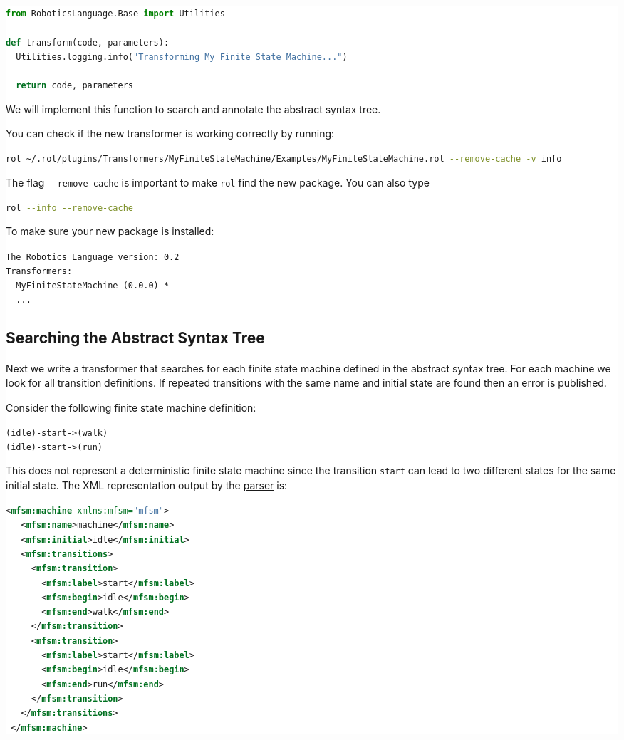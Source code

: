 ```python
from RoboticsLanguage.Base import Utilities

def transform(code, parameters):
  Utilities.logging.info("Transforming My Finite State Machine...")

  return code, parameters
```
We will implement this function to search and annotate the abstract syntax tree.

You can check if the new transformer is working correctly by running:

```bash
rol ~/.rol/plugins/Transformers/MyFiniteStateMachine/Examples/MyFiniteStateMachine.rol --remove-cache -v info
```

The flag `--remove-cache` is important to make `rol` find the new package. You can also type

```bash
rol --info --remove-cache
```

To make sure your new package is installed:

```
The Robotics Language version: 0.2
Transformers:
  MyFiniteStateMachine (0.0.0) *
  ...
```



## Searching the Abstract Syntax Tree

Next we write a transformer that searches for each finite state machine defined in the abstract syntax tree. For each machine we look for all transition definitions. If repeated transitions with the same name and initial state are found then an error is published.

Consider the following finite state machine definition:

```
(idle)-start->(walk)
(idle)-start->(run)
```
This does not represent a deterministic finite state machine since the transition `start` can lead to two different states for the same initial state. The XML representation output by the [parser](Parser.md) is:

```xml
<mfsm:machine xmlns:mfsm="mfsm">
   <mfsm:name>machine</mfsm:name>
   <mfsm:initial>idle</mfsm:initial>
   <mfsm:transitions>
     <mfsm:transition>
       <mfsm:label>start</mfsm:label>
       <mfsm:begin>idle</mfsm:begin>
       <mfsm:end>walk</mfsm:end>
     </mfsm:transition>
     <mfsm:transition>
       <mfsm:label>start</mfsm:label>
       <mfsm:begin>idle</mfsm:begin>
       <mfsm:end>run</mfsm:end>
     </mfsm:transition>
   </mfsm:transitions>
 </mfsm:machine>
```
